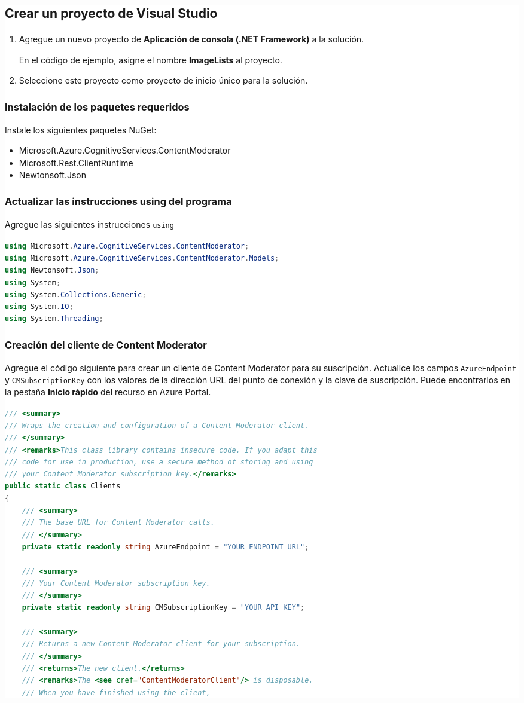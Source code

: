 ## <a name="create-your-visual-studio-project"></a>Crear un proyecto de Visual Studio

1. Agregue un nuevo proyecto de **Aplicación de consola (.NET Framework)** a la solución.

   En el código de ejemplo, asigne el nombre **ImageLists** al proyecto.

1. Seleccione este proyecto como proyecto de inicio único para la solución.

### <a name="install-required-packages"></a>Instalación de los paquetes requeridos

Instale los siguientes paquetes NuGet:

- Microsoft.Azure.CognitiveServices.ContentModerator
- Microsoft.Rest.ClientRuntime
- Newtonsoft.Json

### <a name="update-the-programs-using-statements"></a>Actualizar las instrucciones using del programa

Agregue las siguientes instrucciones `using`

```csharp
using Microsoft.Azure.CognitiveServices.ContentModerator;
using Microsoft.Azure.CognitiveServices.ContentModerator.Models;
using Newtonsoft.Json;
using System;
using System.Collections.Generic;
using System.IO;
using System.Threading;
```

### <a name="create-the-content-moderator-client"></a>Creación del cliente de Content Moderator

Agregue el código siguiente para crear un cliente de Content Moderator para su suscripción. Actualice los campos `AzureEndpoint` y `CMSubscriptionKey` con los valores de la dirección URL del punto de conexión y la clave de suscripción. Puede encontrarlos en la pestaña **Inicio rápido** del recurso en Azure Portal.

```csharp
/// <summary>
/// Wraps the creation and configuration of a Content Moderator client.
/// </summary>
/// <remarks>This class library contains insecure code. If you adapt this 
/// code for use in production, use a secure method of storing and using
/// your Content Moderator subscription key.</remarks>
public static class Clients
{
    /// <summary>
    /// The base URL for Content Moderator calls.
    /// </summary>
    private static readonly string AzureEndpoint = "YOUR ENDPOINT URL";

    /// <summary>
    /// Your Content Moderator subscription key.
    /// </summary>
    private static readonly string CMSubscriptionKey = "YOUR API KEY";

    /// <summary>
    /// Returns a new Content Moderator client for your subscription.
    /// </summary>
    /// <returns>The new client.</returns>
    /// <remarks>The <see cref="ContentModeratorClient"/> is disposable.
    /// When you have finished using the client,
```